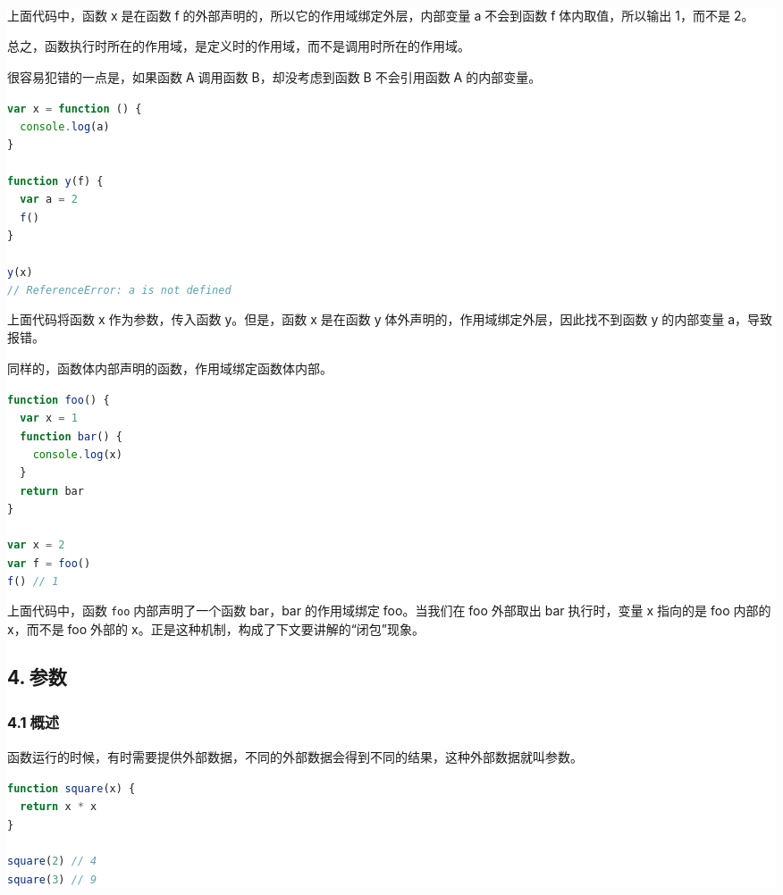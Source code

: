 上面代码中，函数 x 是在函数 f 的外部声明的，所以它的作用域绑定外层，内部变量 a 不会到函数 f 体内取值，所以输出 1，而不是 2。

总之，函数执行时所在的作用域，是定义时的作用域，而不是调用时所在的作用域。

很容易犯错的一点是，如果函数 A 调用函数 B，却没考虑到函数 B 不会引用函数 A 的内部变量。

```js
var x = function () {
  console.log(a)
}

function y(f) {
  var a = 2
  f()
}

y(x)
// ReferenceError: a is not defined
```

上面代码将函数 x 作为参数，传入函数 y。但是，函数 x 是在函数 y 体外声明的，作用域绑定外层，因此找不到函数 y 的内部变量 a，导致报错。

同样的，函数体内部声明的函数，作用域绑定函数体内部。

```js
function foo() {
  var x = 1
  function bar() {
    console.log(x)
  }
  return bar
}

var x = 2
var f = foo()
f() // 1
```

上面代码中，函数 `foo` 内部声明了一个函数 bar，bar 的作用域绑定 foo。当我们在 foo 外部取出 bar 执行时，变量 x 指向的是 foo 内部的 x，而不是 foo 外部的 x。正是这种机制，构成了下文要讲解的“闭包”现象。

## 4. 参数

### 4.1 概述

函数运行的时候，有时需要提供外部数据，不同的外部数据会得到不同的结果，这种外部数据就叫参数。

```js
function square(x) {
  return x * x
}

square(2) // 4
square(3) // 9
```
